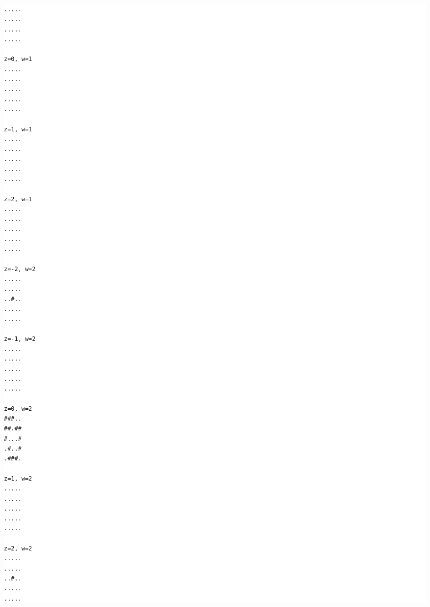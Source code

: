 ```
.....
.....
.....
.....

z=0, w=1
.....
.....
.....
.....
.....

z=1, w=1
.....
.....
.....
.....
.....

z=2, w=1
.....
.....
.....
.....
.....

z=-2, w=2
.....
.....
..#..
.....
.....

z=-1, w=2
.....
.....
.....
.....
.....

z=0, w=2
###..
##.##
#...#
.#..#
.###.

z=1, w=2
.....
.....
.....
.....
.....

z=2, w=2
.....
.....
..#..
.....
.....
```
